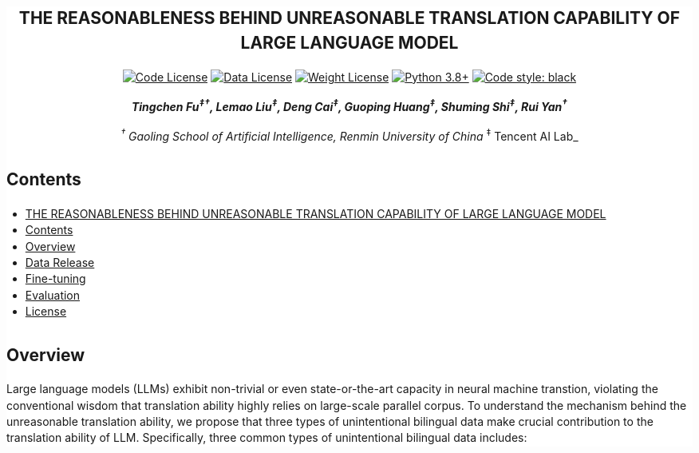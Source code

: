 <p align="center" width="100%">
</p>

<div id="top" align="center">

THE REASONABLENESS BEHIND UNREASONABLE TRANSLATION CAPABILITY OF LARGE LANGUAGE MODEL
-----------------------------

[![Code License](https://img.shields.io/badge/Code%20License-Apache_2.0-green.svg)](https://github.com/tatsu-lab/stanford_alpaca/blob/main/LICENSE)
[![Data License](https://img.shields.io/badge/Data%20License-CC%20By%20NC%204.0-red.svg)](https://github.com/tatsu-lab/stanford_alpaca/blob/main/DATA_LICENSE)
[![Weight License](https://img.shields.io/badge/Weight%20License-CC%20By%20NC%204.0-yellow)](https://github.com/tatsu-lab/stanford_alpaca/blob/main/WEIGHT_DIFF_LICENSE)
[![Python 3.8+](https://img.shields.io/badge/python-3.8+-blue.svg)](https://www.python.org/downloads/release/python-380/)
[![Code style: black](https://img.shields.io/badge/code%20style-black-000000.svg)](https://github.com/psf/black)





_**Tingchen Fu<sup>‡†</sup>, Lemao Liu<sup>‡</sup>, Deng Cai<sup>‡</sup>, Guoping Huang<sup>‡</sup>, Shuming Shi<sup>‡</sup>, Rui Yan<sup>†</sup>**_





_<sup>†</sup> Gaoling School of Artificial Intelligence, Renmin University of China_
<sup>‡</sup> Tencent AI Lab_

</div>




## Contents

- [THE REASONABLENESS BEHIND UNREASONABLE TRANSLATION CAPABILITY OF LARGE LANGUAGE MODEL](#the-reasonableness-behind-unreasonable-translation-capability-of-large-language-model)
- [Contents](#contents)
- [Overview](#overview)
- [Data Release](#data-release)
- [Fine-tuning](#fine-tuning)
- [Evaluation](#evaluation)
- [License](#license)

## Overview



Large language models (LLMs) exhibit non-trivial or even state-or-the-art capacity in neural machine transtion, violating the conventional wisdom that translation ability highly relies on large-scale parallel corpus. To understand the mechanism behind the unreasonable translation ability, we propose that three types of unintentional bilingual data make crucial contribution to the translation ability of LLM. Specifically, three common types of unintentional bilingual data includes:
